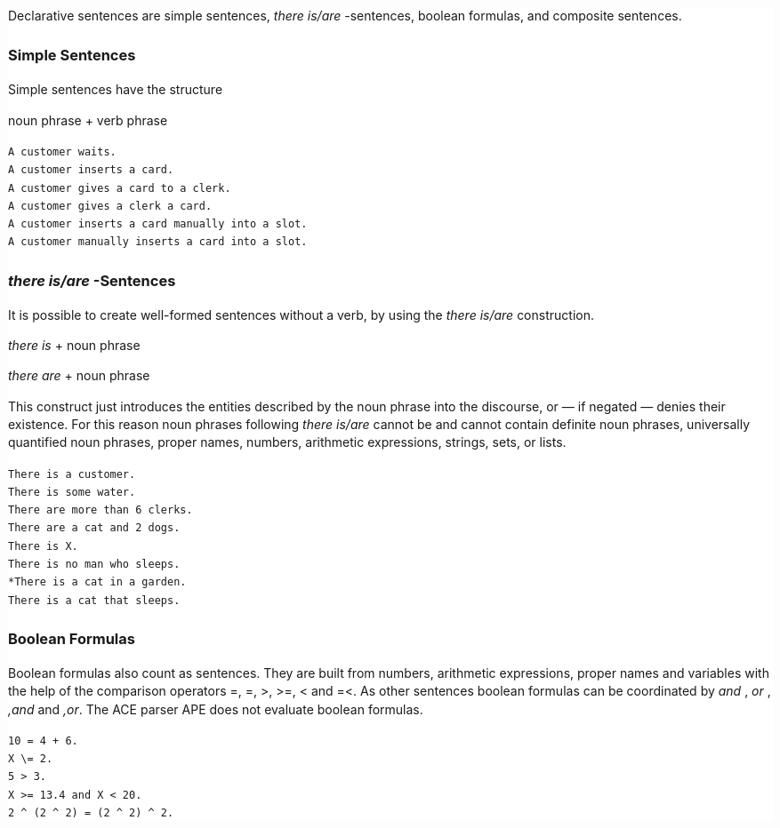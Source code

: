 Declarative sentences are simple sentences, _there is/are_ -sentences, boolean
formulas, and composite sentences.

### Simple Sentences

Simple sentences have the structure

noun phrase + verb phrase

    
    
    A customer waits.
    A customer inserts a card.
    A customer gives a card to a clerk.
    A customer gives a clerk a card.
    A customer inserts a card manually into a slot.
    A customer manually inserts a card into a slot.
    

### _there is/are_ -Sentences

It is possible to create well-formed sentences without a verb, by using the
_there is/are_ construction.

_there is_ \+ noun phrase

_there are_ \+ noun phrase

This construct just introduces the entities described by the noun phrase into
the discourse, or — if negated — denies their existence. For this reason noun
phrases following _there is/are_ cannot be and cannot contain definite noun
phrases, universally quantified noun phrases, proper names, numbers,
arithmetic expressions, strings, sets, or lists.

    
    
    There is a customer.
    There is some water.
    There are more than 6 clerks.
    There are a cat and 2 dogs.
    There is X.
    There is no man who sleeps.
    *There is a cat in a garden.
    There is a cat that sleeps.
    

### Boolean Formulas

Boolean formulas also count as sentences. They are built from numbers,
arithmetic expressions, proper names and variables with the help of the
comparison operators =, \=, >, >=, < and =<. As other sentences boolean
formulas can be coordinated by _and_ , _or_ , _,and_ and _,or_. The ACE parser
APE does not evaluate boolean formulas.

    
    
    10 = 4 + 6.
    X \= 2.
    5 > 3.
    X >= 13.4 and X < 20.
    2 ^ (2 ^ 2) = (2 ^ 2) ^ 2.
    